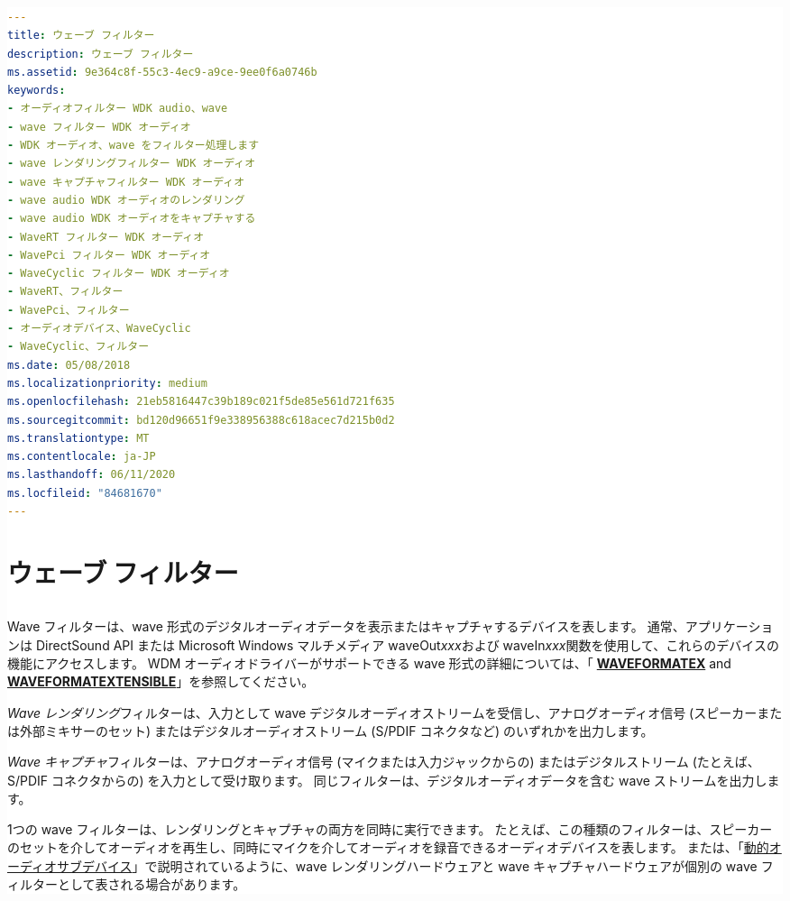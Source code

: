 ```yaml
---
title: ウェーブ フィルター
description: ウェーブ フィルター
ms.assetid: 9e364c8f-55c3-4ec9-a9ce-9ee0f6a0746b
keywords:
- オーディオフィルター WDK audio、wave
- wave フィルター WDK オーディオ
- WDK オーディオ、wave をフィルター処理します
- wave レンダリングフィルター WDK オーディオ
- wave キャプチャフィルター WDK オーディオ
- wave audio WDK オーディオのレンダリング
- wave audio WDK オーディオをキャプチャする
- WaveRT フィルター WDK オーディオ
- WavePci フィルター WDK オーディオ
- WaveCyclic フィルター WDK オーディオ
- WaveRT、フィルター
- WavePci、フィルター
- オーディオデバイス、WaveCyclic
- WaveCyclic、フィルター
ms.date: 05/08/2018
ms.localizationpriority: medium
ms.openlocfilehash: 21eb5816447c39b189c021f5de85e561d721f635
ms.sourcegitcommit: bd120d96651f9e338956388c618acec7d215b0d2
ms.translationtype: MT
ms.contentlocale: ja-JP
ms.lasthandoff: 06/11/2020
ms.locfileid: "84681670"
---
```

# <a name="wave-filters"></a>ウェーブ フィルター


## <span id="wave_filters"></span><span id="WAVE_FILTERS"></span>


Wave フィルターは、wave 形式のデジタルオーディオデータを表示またはキャプチャするデバイスを表します。 通常、アプリケーションは DirectSound API または Microsoft Windows マルチメディア waveOut*xxx*および waveIn*xxx*関数を使用して、これらのデバイスの機能にアクセスします。 WDM オーディオドライバーがサポートできる wave 形式の詳細については、「 [**WAVEFORMATEX**](https://docs.microsoft.com/windows/desktop/api/mmreg/ns-mmreg-twaveformatex) and [**WAVEFORMATEXTENSIBLE**](https://docs.microsoft.com/windows-hardware/drivers/ddi/ksmedia/ns-ksmedia-waveformatextensible)」を参照してください。

*Wave レンダリング*フィルターは、入力として wave デジタルオーディオストリームを受信し、アナログオーディオ信号 (スピーカーまたは外部ミキサーのセット) またはデジタルオーディオストリーム (S/PDIF コネクタなど) のいずれかを出力します。

*Wave キャプチャ*フィルターは、アナログオーディオ信号 (マイクまたは入力ジャックからの) またはデジタルストリーム (たとえば、S/PDIF コネクタからの) を入力として受け取ります。 同じフィルターは、デジタルオーディオデータを含む wave ストリームを出力します。

1つの wave フィルターは、レンダリングとキャプチャの両方を同時に実行できます。 たとえば、この種類のフィルターは、スピーカーのセットを介してオーディオを再生し、同時にマイクを介してオーディオを録音できるオーディオデバイスを表します。 または、「[動的オーディオサブデバイス](dynamic-audio-subdevices.md)」で説明されているように、wave レンダリングハードウェアと wave キャプチャハードウェアが個別の wave フィルターとして表される場合があります。
